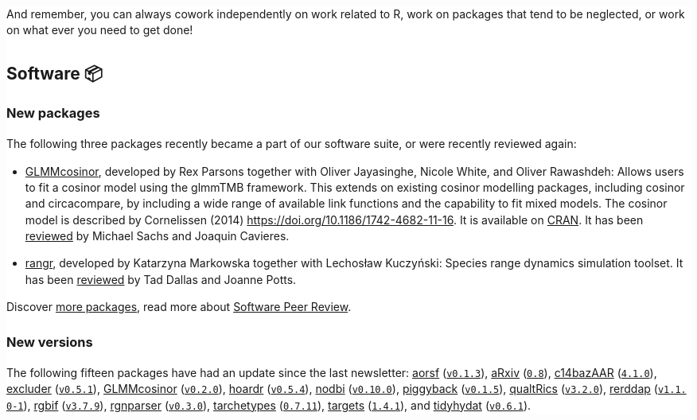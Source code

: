 And remember, you can always cowork independently on work related to R, work on packages that tend to be neglected, or work on what ever you need to get done!


## Software :package:

### New packages




The following three packages recently became a part of our software suite, or were recently reviewed again:

+ [GLMMcosinor](https://docs.ropensci.org/GLMMcosinor), developed by Rex Parsons together with Oliver Jayasinghe, Nicole White, and Oliver Rawashdeh: Allows users to fit a cosinor model using the glmmTMB framework. This extends on existing cosinor modelling packages, including cosinor and circacompare, by including a wide range of available link functions and the capability to fit mixed models. The cosinor model is described by Cornelissen (2014) <https://doi.org/10.1186/1742-4682-11-16>.  It is available on [CRAN]( https://CRAN.R-project.org/package=GLMMcosinor). It has been [reviewed](https://github.com/ropensci/software-review/issues/603) by Michael Sachs and Joaquin Cavieres.

+ [rangr](https://docs.ropensci.org/rangr), developed by Katarzyna Markowska together with Lechosław Kuczyński: Species range dynamics simulation toolset. It has been [reviewed](https://github.com/ropensci/software-review/issues/595) by Tad Dallas and Joanne Potts.

Discover [more packages](/packages), read more about [Software Peer Review](/software-review).

### New versions



The following fifteen packages have had an update since the last newsletter: [aorsf](https://docs.ropensci.org/aorsf "Accelerated Oblique Random Forests") ([`v0.1.3`](https://github.com/ropensci/aorsf/releases/tag/v0.1.3)), [aRxiv](https://docs.ropensci.org/aRxiv "Interface to the arXiv API") ([`0.8`](https://github.com/ropensci/aRxiv/releases/tag/0.8)), [c14bazAAR](https://docs.ropensci.org/c14bazAAR "Download and Prepare C14 Dates from Different Source Databases") ([`4.1.0`](https://github.com/ropensci/c14bazAAR/releases/tag/4.1.0)), [excluder](https://docs.ropensci.org/excluder "Checks for Exclusion Criteria in Online Data") ([`v0.5.1`](https://github.com/ropensci/excluder/releases/tag/v0.5.1)), [GLMMcosinor](https://docs.ropensci.org/GLMMcosinor "Fit a Cosinor Model Using a Generalised Mixed Modelling Framework") ([`v0.2.0`](https://github.com/ropensci/GLMMcosinor/releases/tag/v0.2.0)), [hoardr](https://docs.ropensci.org/hoardr "Manage Cached Files") ([`v0.5.4`](https://github.com/ropensci/hoardr/releases/tag/v0.5.4)), [nodbi](https://docs.ropensci.org/nodbi "NoSQL Database Connector") ([`v0.10.0`](https://github.com/ropensci/nodbi/releases/tag/v0.10.0)), [piggyback](https://docs.ropensci.org/piggyback "Managing Larger Data on a GitHub Repository") ([`v0.1.5`](https://github.com/ropensci/piggyback/releases/tag/v0.1.5)), [qualtRics](https://docs.ropensci.org/qualtRics "Download Qualtrics Survey Data") ([`v3.2.0`](https://github.com/ropensci/qualtRics/releases/tag/v3.2.0)), [rerddap](https://docs.ropensci.org/rerddap "General Purpose Client for ERDDAP Servers") ([`v1.1.0-1`](https://github.com/ropensci/rerddap/releases/tag/v1.1.0-1)), [rgbif](https://docs.ropensci.org/rgbif "Interface to the Global Biodiversity Information Facility API") ([`v3.7.9`](https://github.com/ropensci/rgbif/releases/tag/v3.7.9)), [rgnparser](https://docs.ropensci.org/rgnparser "Parse Scientific Names") ([`v0.3.0`](https://github.com/ropensci/rgnparser/releases/tag/v0.3.0)), [tarchetypes](https://docs.ropensci.org/tarchetypes "Archetypes for Targets") ([`0.7.11`](https://github.com/ropensci/tarchetypes/releases/tag/0.7.11)), [targets](https://docs.ropensci.org/targets "Dynamic Function-Oriented Make-Like Declarative Pipelines") ([`1.4.1`](https://github.com/ropensci/targets/releases/tag/1.4.1)), and [tidyhydat](https://docs.ropensci.org/tidyhydat "Extract and Tidy Canadian Hydrometric Data") ([`v0.6.1`](https://github.com/ropensci/tidyhydat/releases/tag/v0.6.1)).
